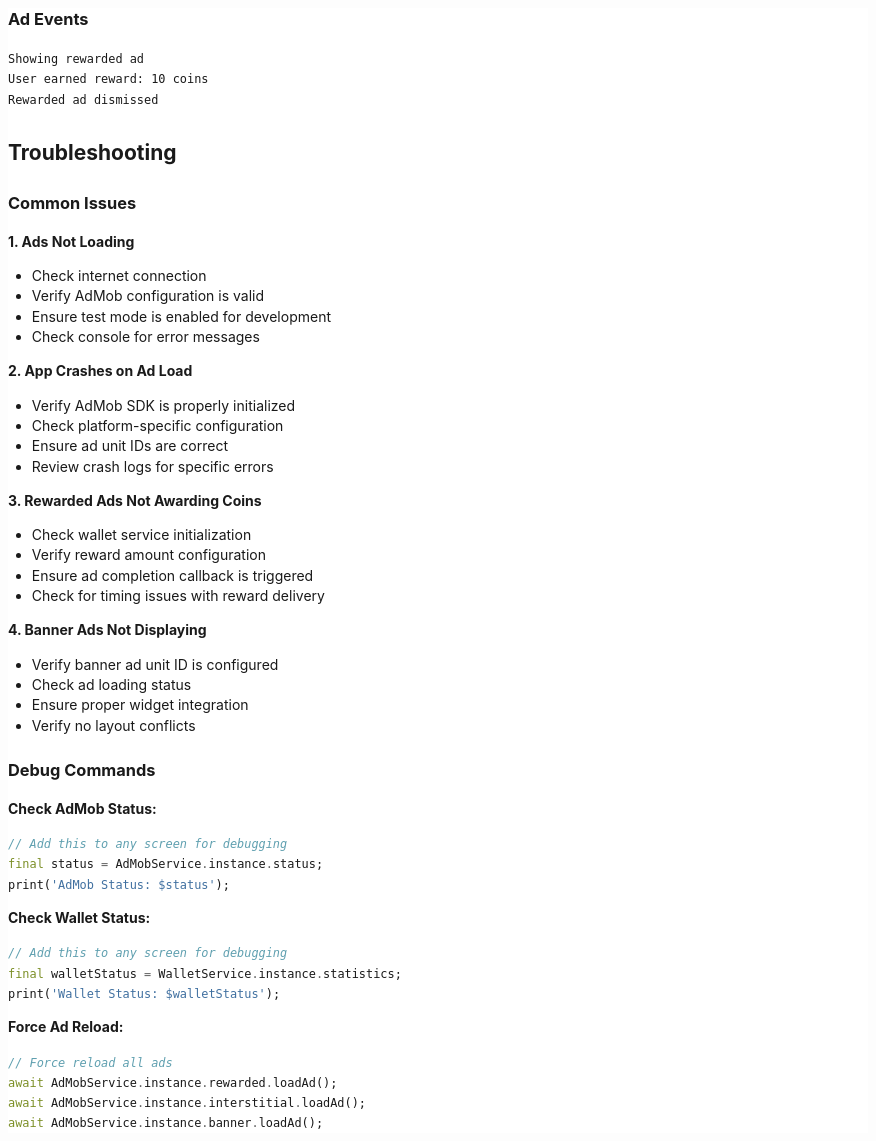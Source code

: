 ### Ad Events
```
Showing rewarded ad
User earned reward: 10 coins
Rewarded ad dismissed
```

## Troubleshooting

### Common Issues

**1. Ads Not Loading**
- Check internet connection
- Verify AdMob configuration is valid
- Ensure test mode is enabled for development
- Check console for error messages

**2. App Crashes on Ad Load**
- Verify AdMob SDK is properly initialized
- Check platform-specific configuration
- Ensure ad unit IDs are correct
- Review crash logs for specific errors

**3. Rewarded Ads Not Awarding Coins**
- Check wallet service initialization
- Verify reward amount configuration
- Ensure ad completion callback is triggered
- Check for timing issues with reward delivery

**4. Banner Ads Not Displaying**
- Verify banner ad unit ID is configured
- Check ad loading status
- Ensure proper widget integration
- Verify no layout conflicts

### Debug Commands

**Check AdMob Status:**
```dart
// Add this to any screen for debugging
final status = AdMobService.instance.status;
print('AdMob Status: $status');
```

**Check Wallet Status:**
```dart
// Add this to any screen for debugging
final walletStatus = WalletService.instance.statistics;
print('Wallet Status: $walletStatus');
```

**Force Ad Reload:**
```dart
// Force reload all ads
await AdMobService.instance.rewarded.loadAd();
await AdMobService.instance.interstitial.loadAd();
await AdMobService.instance.banner.loadAd();
```
